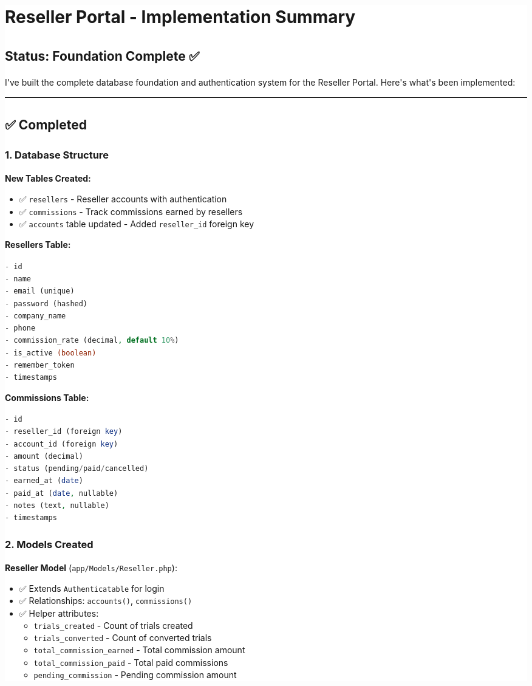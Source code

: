 # Reseller Portal - Implementation Summary

## Status: Foundation Complete ✅

I've built the complete database foundation and authentication system for the Reseller Portal. Here's what's been implemented:

---

## ✅ Completed

### 1. Database Structure

**New Tables Created:**
- ✅ `resellers` - Reseller accounts with authentication
- ✅ `commissions` - Track commissions earned by resellers
- ✅ `accounts` table updated - Added `reseller_id` foreign key

**Resellers Table:**
```php
- id
- name
- email (unique)
- password (hashed)
- company_name
- phone
- commission_rate (decimal, default 10%)
- is_active (boolean)
- remember_token
- timestamps
```

**Commissions Table:**
```php
- id
- reseller_id (foreign key)
- account_id (foreign key)
- amount (decimal)
- status (pending/paid/cancelled)
- earned_at (date)
- paid_at (date, nullable)
- notes (text, nullable)
- timestamps
```

### 2. Models Created

**Reseller Model** (`app/Models/Reseller.php`):
- ✅ Extends `Authenticatable` for login
- ✅ Relationships: `accounts()`, `commissions()`
- ✅ Helper attributes:
  - `trials_created` - Count of trials created
  - `trials_converted` - Count of converted trials
  - `total_commission_earned` - Total commission amount
  - `total_commission_paid` - Total paid commissions
  - `pending_commission` - Pending commission amount
